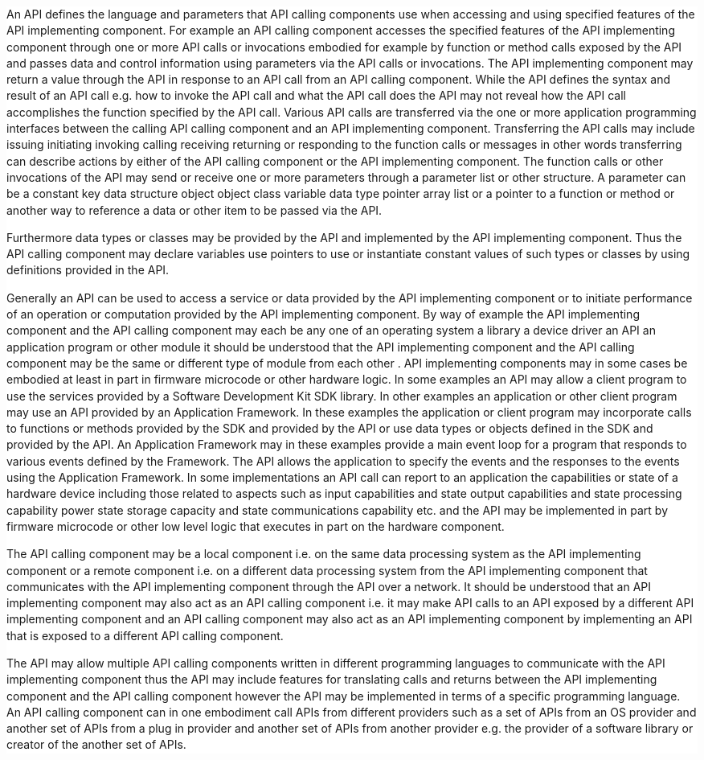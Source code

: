 An API defines the language and parameters that API calling components use when accessing and using specified features of the API implementing component. For example an API calling component accesses the specified features of the API implementing component through one or more API calls or invocations embodied for example by function or method calls exposed by the API and passes data and control information using parameters via the API calls or invocations. The API implementing component may return a value through the API in response to an API call from an API calling component. While the API defines the syntax and result of an API call e.g. how to invoke the API call and what the API call does the API may not reveal how the API call accomplishes the function specified by the API call. Various API calls are transferred via the one or more application programming interfaces between the calling API calling component and an API implementing component. Transferring the API calls may include issuing initiating invoking calling receiving returning or responding to the function calls or messages in other words transferring can describe actions by either of the API calling component or the API implementing component. The function calls or other invocations of the API may send or receive one or more parameters through a parameter list or other structure. A parameter can be a constant key data structure object object class variable data type pointer array list or a pointer to a function or method or another way to reference a data or other item to be passed via the API.

Furthermore data types or classes may be provided by the API and implemented by the API implementing component. Thus the API calling component may declare variables use pointers to use or instantiate constant values of such types or classes by using definitions provided in the API.

Generally an API can be used to access a service or data provided by the API implementing component or to initiate performance of an operation or computation provided by the API implementing component. By way of example the API implementing component and the API calling component may each be any one of an operating system a library a device driver an API an application program or other module it should be understood that the API implementing component and the API calling component may be the same or different type of module from each other . API implementing components may in some cases be embodied at least in part in firmware microcode or other hardware logic. In some examples an API may allow a client program to use the services provided by a Software Development Kit SDK library. In other examples an application or other client program may use an API provided by an Application Framework. In these examples the application or client program may incorporate calls to functions or methods provided by the SDK and provided by the API or use data types or objects defined in the SDK and provided by the API. An Application Framework may in these examples provide a main event loop for a program that responds to various events defined by the Framework. The API allows the application to specify the events and the responses to the events using the Application Framework. In some implementations an API call can report to an application the capabilities or state of a hardware device including those related to aspects such as input capabilities and state output capabilities and state processing capability power state storage capacity and state communications capability etc. and the API may be implemented in part by firmware microcode or other low level logic that executes in part on the hardware component.

The API calling component may be a local component i.e. on the same data processing system as the API implementing component or a remote component i.e. on a different data processing system from the API implementing component that communicates with the API implementing component through the API over a network. It should be understood that an API implementing component may also act as an API calling component i.e. it may make API calls to an API exposed by a different API implementing component and an API calling component may also act as an API implementing component by implementing an API that is exposed to a different API calling component.

The API may allow multiple API calling components written in different programming languages to communicate with the API implementing component thus the API may include features for translating calls and returns between the API implementing component and the API calling component however the API may be implemented in terms of a specific programming language. An API calling component can in one embodiment call APIs from different providers such as a set of APIs from an OS provider and another set of APIs from a plug in provider and another set of APIs from another provider e.g. the provider of a software library or creator of the another set of APIs.

